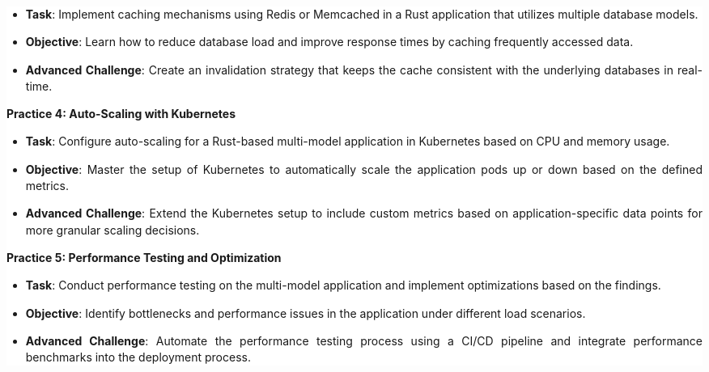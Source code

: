 - <p style="text-align: justify;"><strong>Task</strong>: Implement caching mechanisms using Redis or Memcached in a Rust application that utilizes multiple database models.</p>
- <p style="text-align: justify;"><strong>Objective</strong>: Learn how to reduce database load and improve response times by caching frequently accessed data.</p>
- <p style="text-align: justify;"><strong>Advanced Challenge</strong>: Create an invalidation strategy that keeps the cache consistent with the underlying databases in real-time.</p>
<p style="text-align: justify;">
<strong>Practice 4: Auto-Scaling with Kubernetes</strong>
</p>

- <p style="text-align: justify;"><strong>Task</strong>: Configure auto-scaling for a Rust-based multi-model application in Kubernetes based on CPU and memory usage.</p>
- <p style="text-align: justify;"><strong>Objective</strong>: Master the setup of Kubernetes to automatically scale the application pods up or down based on the defined metrics.</p>
- <p style="text-align: justify;"><strong>Advanced Challenge</strong>: Extend the Kubernetes setup to include custom metrics based on application-specific data points for more granular scaling decisions.</p>
<p style="text-align: justify;">
<strong>Practice 5: Performance Testing and Optimization</strong>
</p>

- <p style="text-align: justify;"><strong>Task</strong>: Conduct performance testing on the multi-model application and implement optimizations based on the findings.</p>
- <p style="text-align: justify;"><strong>Objective</strong>: Identify bottlenecks and performance issues in the application under different load scenarios.</p>
- <p style="text-align: justify;"><strong>Advanced Challenge</strong>: Automate the performance testing process using a CI/CD pipeline and integrate performance benchmarks into the deployment process.</p>